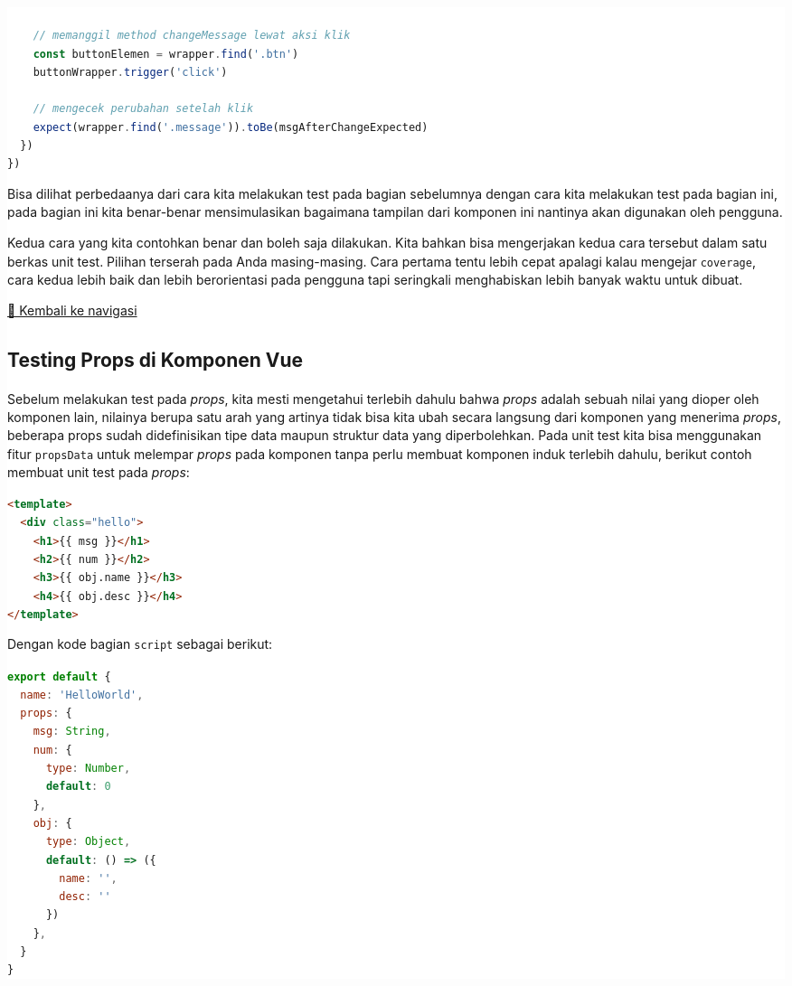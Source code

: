 ```javascript

    // memanggil method changeMessage lewat aksi klik
    const buttonElemen = wrapper.find('.btn')
    buttonWrapper.trigger('click')

    // mengecek perubahan setelah klik
    expect(wrapper.find('.message')).toBe(msgAfterChangeExpected)
  })
})
```

Bisa dilihat perbedaanya dari cara kita melakukan test pada bagian sebelumnya dengan cara kita melakukan test pada bagian ini, pada bagian ini kita benar-benar mensimulasikan bagaimana tampilan dari komponen ini nantinya akan digunakan oleh pengguna.

Kedua cara yang kita contohkan benar dan boleh saja dilakukan. Kita bahkan bisa mengerjakan kedua cara tersebut dalam satu berkas unit test. Pilihan terserah pada Anda masing-masing. Cara pertama tentu lebih cepat apalagi kalau mengejar `coverage`, cara kedua lebih baik dan lebih berorientasi pada pengguna tapi seringkali menghabiskan lebih banyak waktu untuk dibuat.

[🔼 Kembali ke navigasi](#navigasi)

<h2 id="Testing-Props-di-Komponen-Vue">Testing Props di Komponen Vue</h2>

Sebelum melakukan test pada *props*, kita mesti mengetahui terlebih dahulu bahwa *props* adalah sebuah nilai yang dioper oleh komponen lain, nilainya berupa satu arah yang artinya tidak bisa kita ubah secara langsung dari komponen yang menerima *props*, beberapa props sudah didefinisikan tipe data maupun struktur data yang diperbolehkan. Pada unit test kita bisa menggunakan fitur `propsData` untuk melempar *props* pada komponen tanpa perlu membuat komponen induk terlebih dahulu, berikut contoh membuat unit test pada *props*:

```html
<template>
  <div class="hello">
    <h1>{{ msg }}</h1>
    <h2>{{ num }}</h2>
    <h3>{{ obj.name }}</h3>
    <h4>{{ obj.desc }}</h4>
</template>
```

Dengan kode bagian `script` sebagai berikut:

```javascript
export default {
  name: 'HelloWorld',
  props: {
    msg: String,
    num: {
      type: Number,
      default: 0
    },
    obj: {
      type: Object,
      default: () => ({
        name: '',
        desc: ''
      })
    },
  }
}
```
